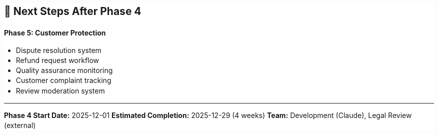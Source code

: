 
## 🎯 Next Steps After Phase 4

**Phase 5: Customer Protection**
- Dispute resolution system
- Refund request workflow
- Quality assurance monitoring
- Customer complaint tracking
- Review moderation system

---

**Phase 4 Start Date:** 2025-12-01
**Estimated Completion:** 2025-12-29 (4 weeks)
**Team:** Development (Claude), Legal Review (external)
